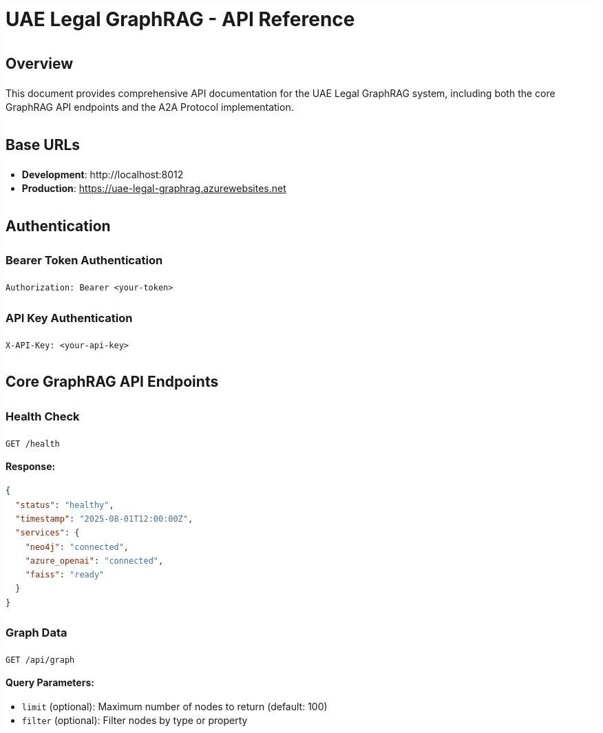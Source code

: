 # UAE Legal GraphRAG - API Reference

## Overview

This document provides comprehensive API documentation for the UAE Legal GraphRAG system, including both the core GraphRAG API endpoints and the A2A Protocol implementation.

## Base URLs

- **Development**: http://localhost:8012
- **Production**: https://uae-legal-graphrag.azurewebsites.net

## Authentication

### Bearer Token Authentication
```http
Authorization: Bearer <your-token>
```

### API Key Authentication
```http
X-API-Key: <your-api-key>
```

## Core GraphRAG API Endpoints

### Health Check
```http
GET /health
```

**Response:**
```json
{
  "status": "healthy",
  "timestamp": "2025-08-01T12:00:00Z",
  "services": {
    "neo4j": "connected",
    "azure_openai": "connected",
    "faiss": "ready"
  }
}
```

### Graph Data
```http
GET /api/graph
```

**Query Parameters:**
- `limit` (optional): Maximum number of nodes to return (default: 100)
- `filter` (optional): Filter nodes by type or property
